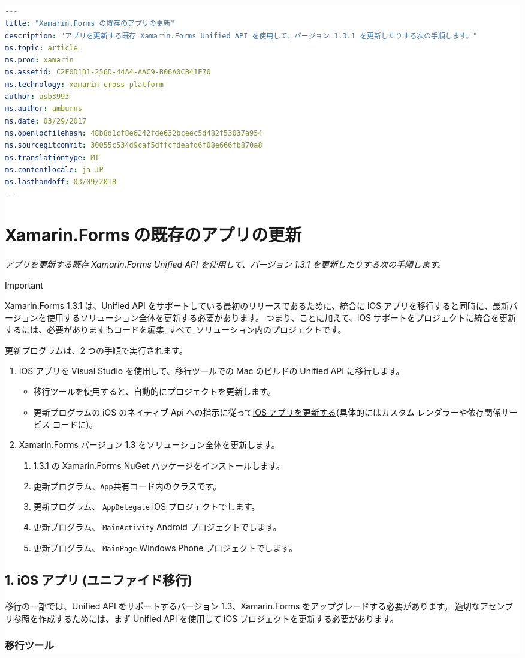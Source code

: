 ```yaml
---
title: "Xamarin.Forms の既存のアプリの更新"
description: "アプリを更新する既存 Xamarin.Forms Unified API を使用して、バージョン 1.3.1 を更新したりする次の手順します。"
ms.topic: article
ms.prod: xamarin
ms.assetid: C2F0D1D1-256D-44A4-AAC9-B06A0CB41E70
ms.technology: xamarin-cross-platform
author: asb3993
ms.author: amburns
ms.date: 03/29/2017
ms.openlocfilehash: 48b8d1cf8e6242fde632bceec5d482f53037a954
ms.sourcegitcommit: 30055c534d9caf5dffcfdeafd6f08e666fb870a8
ms.translationtype: MT
ms.contentlocale: ja-JP
ms.lasthandoff: 03/09/2018
---
```

# <a name="updating-existing-xamarinforms-apps"></a>Xamarin.Forms の既存のアプリの更新

_アプリを更新する既存 Xamarin.Forms Unified API を使用して、バージョン 1.3.1 を更新したりする次の手順します。_

> [!IMPORTANT]
> Xamarin.Forms 1.3.1 は、Unified API をサポートしている最初のリリースであるために、統合に iOS アプリを移行すると同時に、最新バージョンを使用するソリューション全体を更新する必要があります。 つまり、ことに加えて、iOS サポートをプロジェクトに統合を更新するには、必要がありますもコードを編集_すべて_ソリューション内のプロジェクトです。

更新プログラムは、2 つの手順で実行されます。

1. IOS アプリを Visual Studio を使用して、移行ツールでの Mac のビルドの Unified API に移行します。

    - 移行ツールを使用すると、自動的にプロジェクトを更新します。

    - 更新プログラムの iOS のネイティブ Api への指示に従って[iOS アプリを更新する](~/cross-platform/macios/unified/updating-ios-apps.md)(具体的にはカスタム レンダラーや依存関係サービス コードに)。

2. Xamarin.Forms バージョン 1.3 をソリューション全体を更新します。

    1. 1.3.1 の Xamarin.Forms NuGet パッケージをインストールします。

    2. 更新プログラム、`App`共有コード内のクラスです。

    3. 更新プログラム、 `AppDelegate` iOS プロジェクトでします。

    4. 更新プログラム、 `MainActivity` Android プロジェクトでします。

    5. 更新プログラム、 `MainPage` Windows Phone プロジェクトでします。

## <a name="1-ios-app-unified-migration"></a>1. iOS アプリ (ユニファイド移行)

移行の一部では、Unified API をサポートするバージョン 1.3、Xamarin.Forms をアップグレードする必要があります。 適切なアセンブリ参照を作成するためには、まず Unified API を使用して iOS プロジェクトを更新する必要があります。

### <a name="migration-tool"></a>移行ツール
